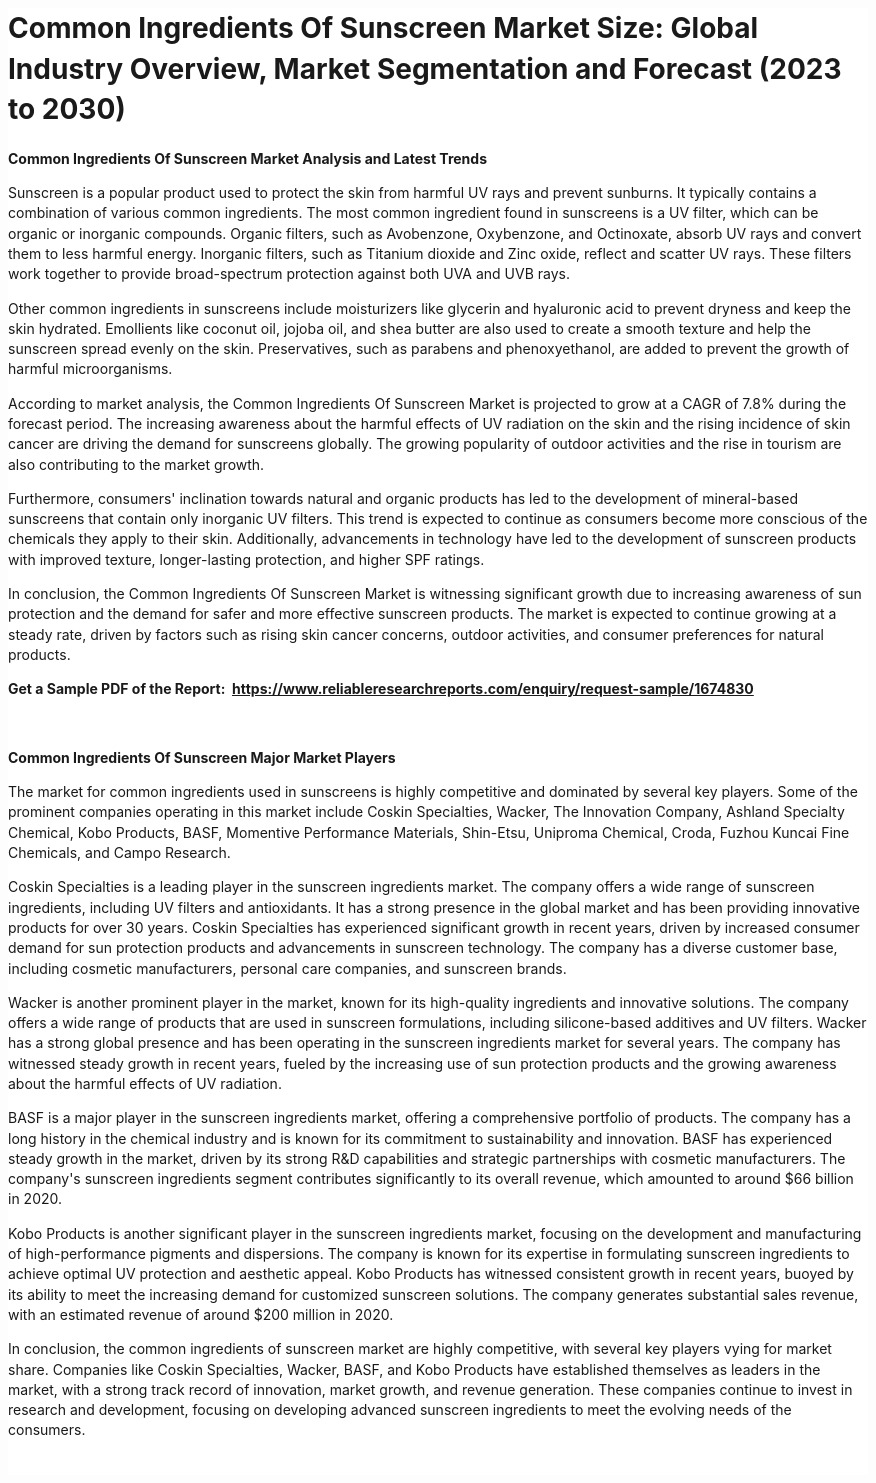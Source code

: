 <p><h1>Common Ingredients Of Sunscreen Market Size: Global Industry Overview, Market Segmentation and Forecast (2023 to 2030)</h1></p><p><strong>Common Ingredients Of Sunscreen Market Analysis and Latest Trends</strong></p>
<p><p>Sunscreen is a popular product used to protect the skin from harmful UV rays and prevent sunburns. It typically contains a combination of various common ingredients. The most common ingredient found in sunscreens is a UV filter, which can be organic or inorganic compounds. Organic filters, such as Avobenzone, Oxybenzone, and Octinoxate, absorb UV rays and convert them to less harmful energy. Inorganic filters, such as Titanium dioxide and Zinc oxide, reflect and scatter UV rays. These filters work together to provide broad-spectrum protection against both UVA and UVB rays.</p><p>Other common ingredients in sunscreens include moisturizers like glycerin and hyaluronic acid to prevent dryness and keep the skin hydrated. Emollients like coconut oil, jojoba oil, and shea butter are also used to create a smooth texture and help the sunscreen spread evenly on the skin. Preservatives, such as parabens and phenoxyethanol, are added to prevent the growth of harmful microorganisms.</p><p>According to market analysis, the Common Ingredients Of Sunscreen Market is projected to grow at a CAGR of 7.8% during the forecast period. The increasing awareness about the harmful effects of UV radiation on the skin and the rising incidence of skin cancer are driving the demand for sunscreens globally. The growing popularity of outdoor activities and the rise in tourism are also contributing to the market growth.</p><p>Furthermore, consumers' inclination towards natural and organic products has led to the development of mineral-based sunscreens that contain only inorganic UV filters. This trend is expected to continue as consumers become more conscious of the chemicals they apply to their skin. Additionally, advancements in technology have led to the development of sunscreen products with improved texture, longer-lasting protection, and higher SPF ratings.</p><p>In conclusion, the Common Ingredients Of Sunscreen Market is witnessing significant growth due to increasing awareness of sun protection and the demand for safer and more effective sunscreen products. The market is expected to continue growing at a steady rate, driven by factors such as rising skin cancer concerns, outdoor activities, and consumer preferences for natural products.</p></p>
<p><strong>Get a Sample PDF of the Report:&nbsp; <a href="https://www.reliableresearchreports.com/enquiry/request-sample/1674830">https://www.reliableresearchreports.com/enquiry/request-sample/1674830</a></strong></p>
<p>&nbsp;</p>
<p><strong>Common Ingredients Of Sunscreen Major Market Players</strong></p>
<p><p>The market for common ingredients used in sunscreens is highly competitive and dominated by several key players. Some of the prominent companies operating in this market include Coskin Specialties, Wacker, The Innovation Company, Ashland Specialty Chemical, Kobo Products, BASF, Momentive Performance Materials, Shin-Etsu, Uniproma Chemical, Croda, Fuzhou Kuncai Fine Chemicals, and Campo Research.</p><p>Coskin Specialties is a leading player in the sunscreen ingredients market. The company offers a wide range of sunscreen ingredients, including UV filters and antioxidants. It has a strong presence in the global market and has been providing innovative products for over 30 years. Coskin Specialties has experienced significant growth in recent years, driven by increased consumer demand for sun protection products and advancements in sunscreen technology. The company has a diverse customer base, including cosmetic manufacturers, personal care companies, and sunscreen brands. </p><p>Wacker is another prominent player in the market, known for its high-quality ingredients and innovative solutions. The company offers a wide range of products that are used in sunscreen formulations, including silicone-based additives and UV filters. Wacker has a strong global presence and has been operating in the sunscreen ingredients market for several years. The company has witnessed steady growth in recent years, fueled by the increasing use of sun protection products and the growing awareness about the harmful effects of UV radiation.</p><p>BASF is a major player in the sunscreen ingredients market, offering a comprehensive portfolio of products. The company has a long history in the chemical industry and is known for its commitment to sustainability and innovation. BASF has experienced steady growth in the market, driven by its strong R&D capabilities and strategic partnerships with cosmetic manufacturers. The company's sunscreen ingredients segment contributes significantly to its overall revenue, which amounted to around $66 billion in 2020.</p><p>Kobo Products is another significant player in the sunscreen ingredients market, focusing on the development and manufacturing of high-performance pigments and dispersions. The company is known for its expertise in formulating sunscreen ingredients to achieve optimal UV protection and aesthetic appeal. Kobo Products has witnessed consistent growth in recent years, buoyed by its ability to meet the increasing demand for customized sunscreen solutions. The company generates substantial sales revenue, with an estimated revenue of around $200 million in 2020.</p><p>In conclusion, the common ingredients of sunscreen market are highly competitive, with several key players vying for market share. Companies like Coskin Specialties, Wacker, BASF, and Kobo Products have established themselves as leaders in the market, with a strong track record of innovation, market growth, and revenue generation. These companies continue to invest in research and development, focusing on developing advanced sunscreen ingredients to meet the evolving needs of the consumers.</p></p>
<p>&nbsp;</p>